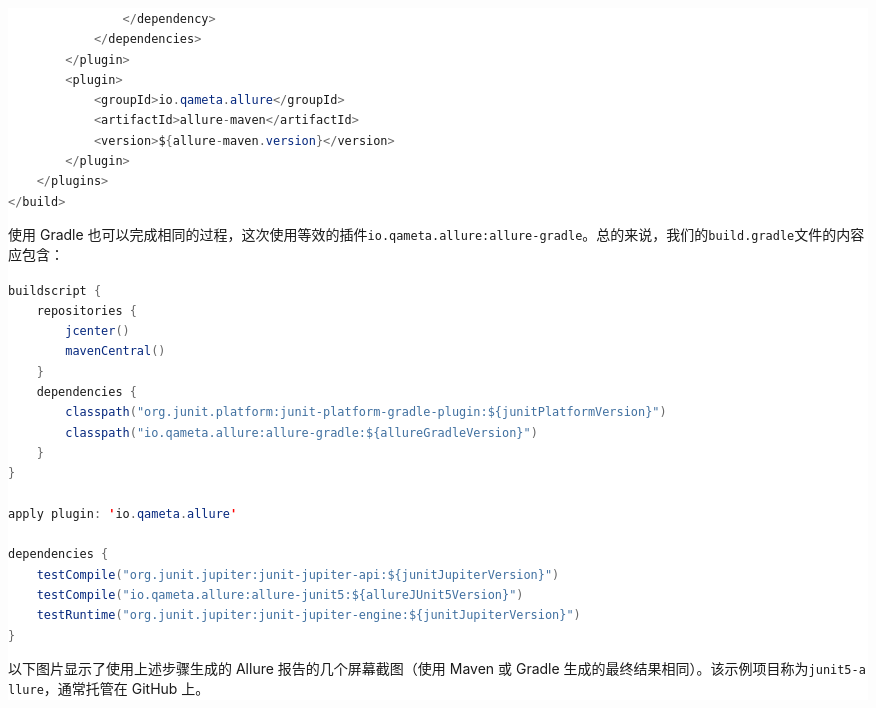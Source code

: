 ```java
                </dependency>
            </dependencies>
        </plugin>
        <plugin>
            <groupId>io.qameta.allure</groupId>
            <artifactId>allure-maven</artifactId>
            <version>${allure-maven.version}</version>
        </plugin>
    </plugins>
</build>
```

使用 Gradle 也可以完成相同的过程，这次使用等效的插件`io.qameta.allure:allure-gradle`。总的来说，我们的`build.gradle`文件的内容应包含：

```java
buildscript {
    repositories {
        jcenter()
        mavenCentral()
    }
    dependencies {
        classpath("org.junit.platform:junit-platform-gradle-plugin:${junitPlatformVersion}")
        classpath("io.qameta.allure:allure-gradle:${allureGradleVersion}")
    }
}

apply plugin: 'io.qameta.allure'

dependencies {
    testCompile("org.junit.jupiter:junit-jupiter-api:${junitJupiterVersion}")
    testCompile("io.qameta.allure:allure-junit5:${allureJUnit5Version}")
    testRuntime("org.junit.jupiter:junit-jupiter-engine:${junitJupiterVersion}")
}
```

以下图片显示了使用上述步骤生成的 Allure 报告的几个屏幕截图（使用 Maven 或 Gradle 生成的最终结果相同）。该示例项目称为`junit5-allure`，通常托管在 GitHub 上。
